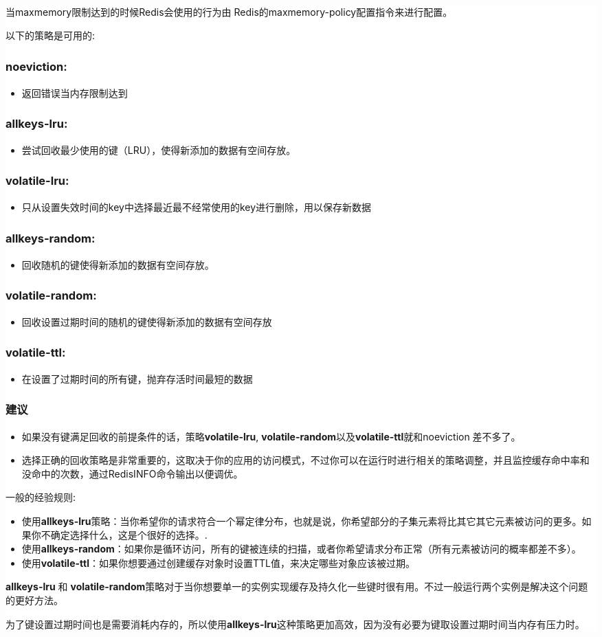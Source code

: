 当maxmemory限制达到的时候Redis会使用的行为由 Redis的maxmemory-policy配置指令来进行配置。

以下的策略是可用的:

### **noeviction**:

- 返回错误当内存限制达到

### **allkeys-lru**:

- 尝试回收最少使用的键（LRU），使得新添加的数据有空间存放。

### **volatile-lru**:

- 只从设置失效时间的key中选择最近最不经常使用的key进行删除，用以保存新数据

### **allkeys-random**:

- 回收随机的键使得新添加的数据有空间存放。

### **volatile-random**: 

- 回收设置过期时间的随机的键使得新添加的数据有空间存放

### **volatile-ttl**: 

- 在设置了过期时间的所有键，抛弃存活时间最短的数据

### 建议

- 如果没有键满足回收的前提条件的话，策略**volatile-lru**, **volatile-random**以及**volatile-ttl**就和noeviction 差不多了。

- 选择正确的回收策略是非常重要的，这取决于你的应用的访问模式，不过你可以在运行时进行相关的策略调整，并且监控缓存命中率和没命中的次数，通过RedisINFO命令输出以便调优。

一般的经验规则:

- 使用**allkeys-lru**策略：当你希望你的请求符合一个幂定律分布，也就是说，你希望部分的子集元素将比其它其它元素被访问的更多。如果你不确定选择什么，这是个很好的选择。.
- 使用**allkeys-random**：如果你是循环访问，所有的键被连续的扫描，或者你希望请求分布正常（所有元素被访问的概率都差不多）。
- 使用**volatile-ttl**：如果你想要通过创建缓存对象时设置TTL值，来决定哪些对象应该被过期。

**allkeys-lru** 和 **volatile-random**策略对于当你想要单一的实例实现缓存及持久化一些键时很有用。不过一般运行两个实例是解决这个问题的更好方法。

为了键设置过期时间也是需要消耗内存的，所以使用**allkeys-lru**这种策略更加高效，因为没有必要为键取设置过期时间当内存有压力时。

